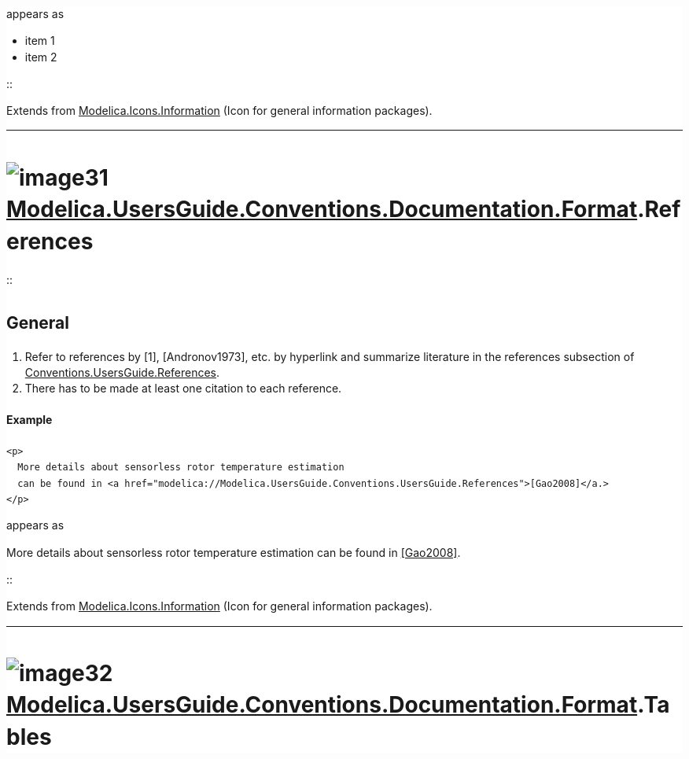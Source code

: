 appears as

-   item 1
-   item 2

::

Extends from
[Modelica.Icons.Information](Modelica_Icons.html#Modelica.Icons.Information)
(Icon for general information packages).

* * * * *

![image31](Modelica.UsersGuide.ConventionsI.png) [Modelica.UsersGuide.Conventions.Documentation.Format](Modelica_UsersGuide_Conventions_Documentation_Format.html#Modelica.UsersGuide.Conventions.Documentation.Format).References
==================================================================================================================================================================================================================================

::

General
-------

1.  Refer to references by [1], [Andronov1973], etc. by hyperlink and
    summarize literature in the references subsection of
    [Conventions.UsersGuide.References](Modelica_UsersGuide_Conventions_UsersGuide.html#Modelica.UsersGuide.Conventions.UsersGuide.References).
2.  There has to be made at least one citation to each reference.

#### Example

    <p>
      More details about sensorless rotor temperature estimation
      can be found in <a href="modelica://Modelica.UsersGuide.Conventions.UsersGuide.References">[Gao2008]</a.>
    </p>

appears as

More details about sensorless rotor temperature estimation can be found
in
[[Gao2008]](Modelica_UsersGuide_Conventions_UsersGuide.html#Modelica.UsersGuide.Conventions.UsersGuide.References).

::

Extends from
[Modelica.Icons.Information](Modelica_Icons.html#Modelica.Icons.Information)
(Icon for general information packages).

* * * * *

![image32](Modelica.UsersGuide.ConventionsI.png) [Modelica.UsersGuide.Conventions.Documentation.Format](Modelica_UsersGuide_Conventions_Documentation_Format.html#Modelica.UsersGuide.Conventions.Documentation.Format).Tables
==============================================================================================================================================================================================================================

